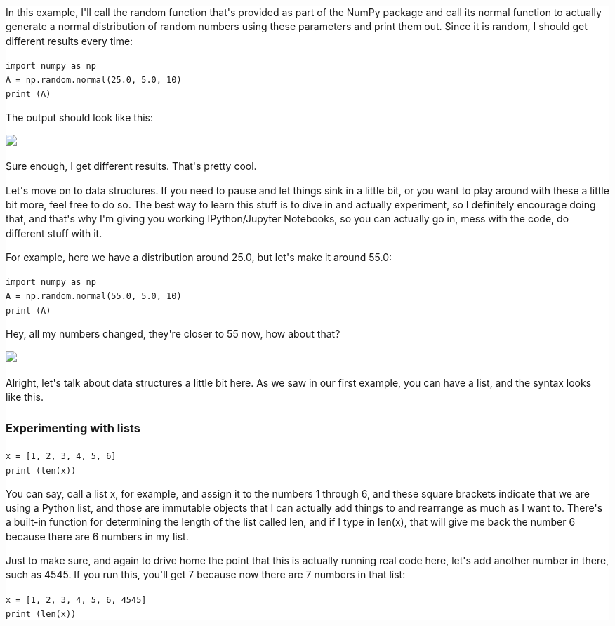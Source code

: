 In this example, I'll call the random function that's provided as part of the NumPy package and call its normal function to actually generate a normal distribution of random numbers using these parameters and print them out. Since it is random, I should get different results every time:

```
import numpy as np
A = np.random.normal(25.0, 5.0, 10)
print (A)
```

The output should look like this:

![](https://github.com/fenago/katacoda-scenarios/raw/master/datascience-machine-learning/datascience-machine-learning-chapter-01/steps/9/1.png)

Sure enough, I get different results. That's pretty cool.

Let's move on to data structures. If you need to pause and let things sink in a little bit, or you want to play around with these a little bit more, feel free to do so. The best way to learn this stuff is to dive in and actually experiment, so I definitely encourage doing that, and that's why I'm giving you working IPython/Jupyter Notebooks, so you can actually go in, mess with the code, do different stuff with it.

For example, here we have a distribution around 25.0, but let's make it around 55.0:

```
import numpy as np
A = np.random.normal(55.0, 5.0, 10)
print (A)
```

Hey, all my numbers changed, they're closer to 55 now, how about that?

![](https://github.com/fenago/katacoda-scenarios/raw/master/datascience-machine-learning/datascience-machine-learning-chapter-01/steps/10/1.png)

Alright, let's talk about data structures a little bit here. As we saw in our first example, you can have a list, and the syntax looks like this.

### Experimenting with lists


```
x = [1, 2, 3, 4, 5, 6]
print (len(x))
```

You can say, call a list x, for example, and assign it to the numbers 1 through 6, and these square brackets indicate that we are using a Python list, and those are immutable objects that I can actually add things to and rearrange as much as I want to. There's a built-in function for determining the length of the list called len, and if I type in len(x), that will give me back the number 6 because there are 6 numbers in my list.

Just to make sure, and again to drive home the point that this is actually running real code here, let's add another number in there, such as 4545. If you run this, you'll get 7 because now there are 7 numbers in that list:

```
x = [1, 2, 3, 4, 5, 6, 4545]
print (len(x))
```
